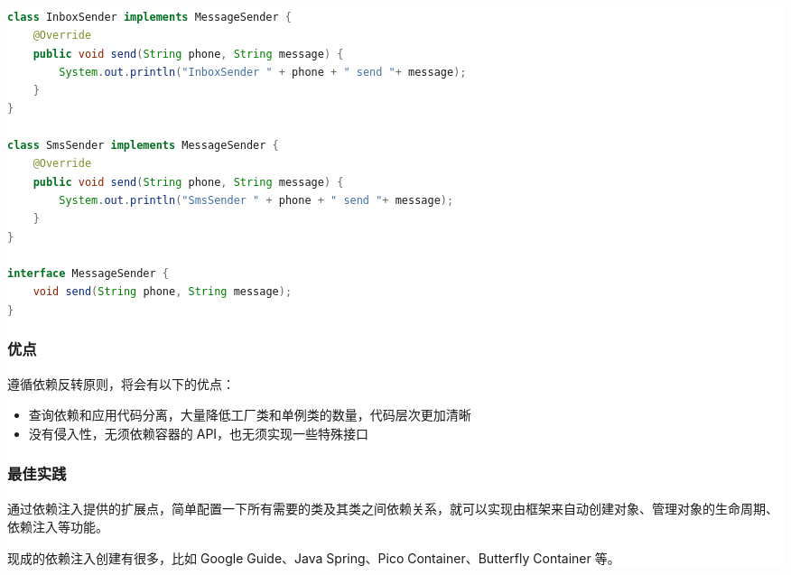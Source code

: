 ```java
class InboxSender implements MessageSender {
    @Override
    public void send(String phone, String message) {
        System.out.println("InboxSender " + phone + " send "+ message);
    }
}

class SmsSender implements MessageSender {
    @Override
    public void send(String phone, String message) {
        System.out.println("SmsSender " + phone + " send "+ message);
    }
}

interface MessageSender {
    void send(String phone, String message);
}
```

### 优点

遵循依赖反转原则，将会有以下的优点：

- 查询依赖和应用代码分离，大量降低工厂类和单例类的数量，代码层次更加清晰
- 没有侵入性，无须依赖容器的 API，也无须实现一些特殊接口

### 最佳实践

通过依赖注入提供的扩展点，简单配置一下所有需要的类及其类之间依赖关系，就可以实现由框架来自动创建对象、管理对象的生命周期、依赖注入等功能。

现成的依赖注入创建有很多，比如 Google Guide、Java Spring、Pico Container、Butterfly Container 等。

